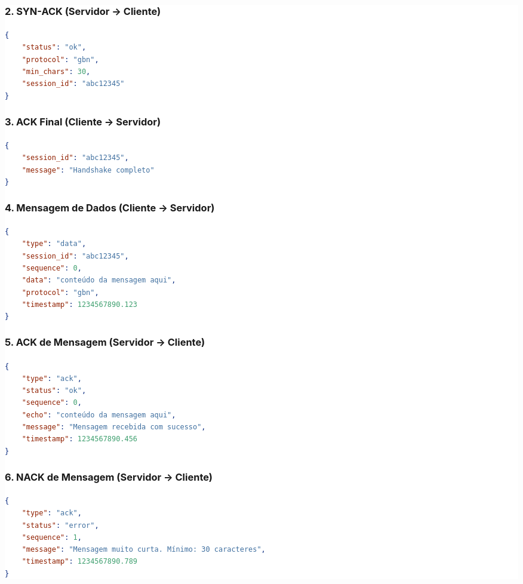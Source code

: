 ### 2. SYN-ACK (Servidor → Cliente)
```json
{
    "status": "ok",
    "protocol": "gbn",
    "min_chars": 30,
    "session_id": "abc12345"
}
```

### 3. ACK Final (Cliente → Servidor)
```json
{
    "session_id": "abc12345",
    "message": "Handshake completo"
}
```

### 4. Mensagem de Dados (Cliente → Servidor)
```json
{
    "type": "data",
    "session_id": "abc12345",
    "sequence": 0,
    "data": "conteúdo da mensagem aqui",
    "protocol": "gbn",
    "timestamp": 1234567890.123
}
```

### 5. ACK de Mensagem (Servidor → Cliente)
```json
{
    "type": "ack",
    "status": "ok",
    "sequence": 0,
    "echo": "conteúdo da mensagem aqui",
    "message": "Mensagem recebida com sucesso",
    "timestamp": 1234567890.456
}
```

### 6. NACK de Mensagem (Servidor → Cliente)
```json
{
    "type": "ack",
    "status": "error",
    "sequence": 1,
    "message": "Mensagem muito curta. Mínimo: 30 caracteres",
    "timestamp": 1234567890.789
}
```
